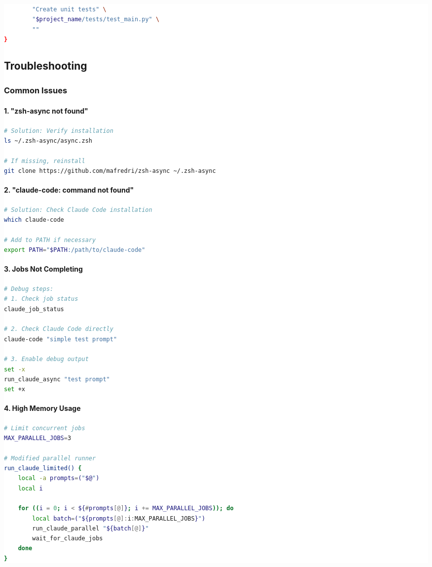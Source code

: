 ```bash
        "Create unit tests" \
        "$project_name/tests/test_main.py" \
        ""
}
```

## Troubleshooting

### Common Issues

#### 1. "zsh-async not found"
```bash
# Solution: Verify installation
ls ~/.zsh-async/async.zsh

# If missing, reinstall
git clone https://github.com/mafredri/zsh-async ~/.zsh-async
```

#### 2. "claude-code: command not found"
```bash
# Solution: Check Claude Code installation
which claude-code

# Add to PATH if necessary
export PATH="$PATH:/path/to/claude-code"
```

#### 3. Jobs Not Completing
```bash
# Debug steps:
# 1. Check job status
claude_job_status

# 2. Check Claude Code directly
claude-code "simple test prompt"

# 3. Enable debug output
set -x
run_claude_async "test prompt"
set +x
```

#### 4. High Memory Usage
```bash
# Limit concurrent jobs
MAX_PARALLEL_JOBS=3

# Modified parallel runner
run_claude_limited() {
    local -a prompts=("$@")
    local i
    
    for ((i = 0; i < ${#prompts[@]}; i += MAX_PARALLEL_JOBS)); do
        local batch=("${prompts[@]:i:MAX_PARALLEL_JOBS}")
        run_claude_parallel "${batch[@]}"
        wait_for_claude_jobs
    done
}
```
